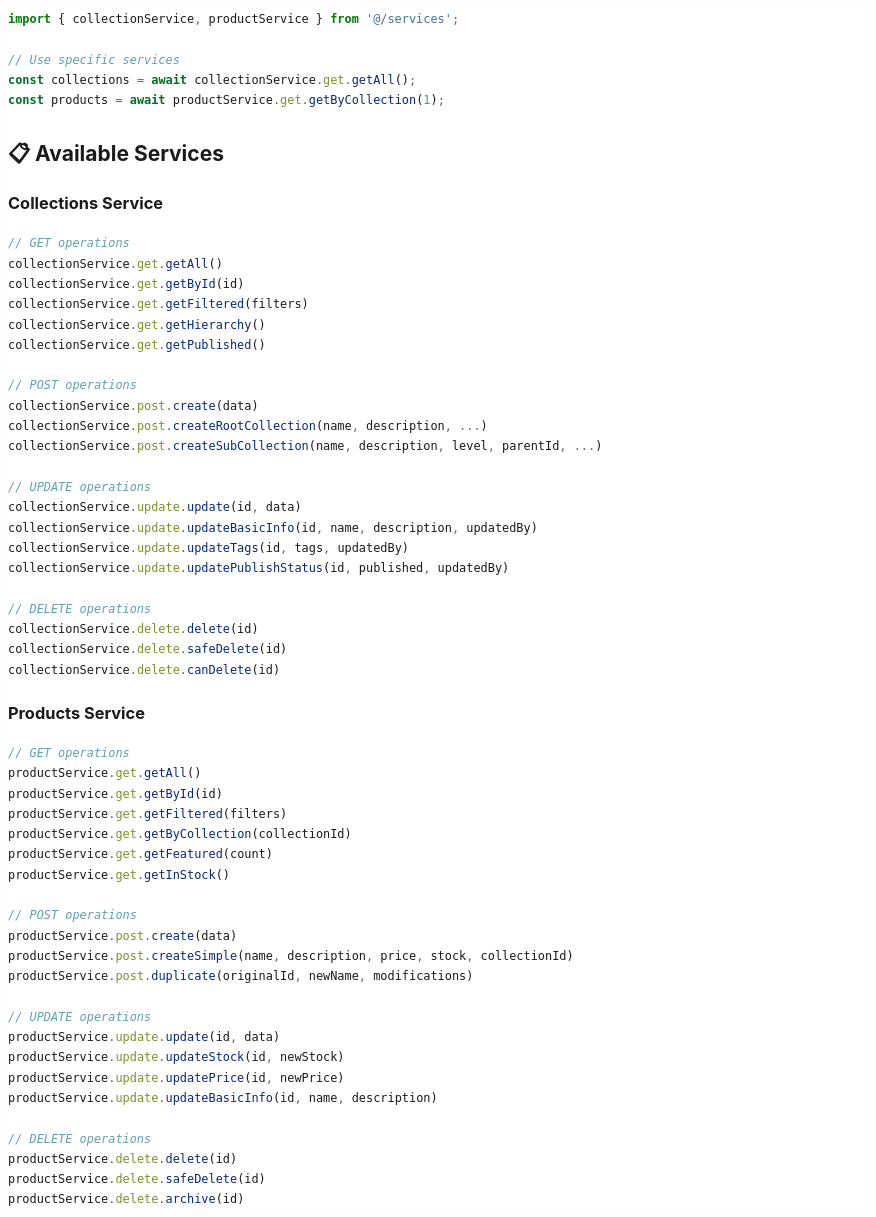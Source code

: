 ```typescript
import { collectionService, productService } from '@/services';

// Use specific services
const collections = await collectionService.get.getAll();
const products = await productService.get.getByCollection(1);
```

## 📋 Available Services

### Collections Service

```typescript
// GET operations
collectionService.get.getAll()
collectionService.get.getById(id)
collectionService.get.getFiltered(filters)
collectionService.get.getHierarchy()
collectionService.get.getPublished()

// POST operations
collectionService.post.create(data)
collectionService.post.createRootCollection(name, description, ...)
collectionService.post.createSubCollection(name, description, level, parentId, ...)

// UPDATE operations
collectionService.update.update(id, data)
collectionService.update.updateBasicInfo(id, name, description, updatedBy)
collectionService.update.updateTags(id, tags, updatedBy)
collectionService.update.updatePublishStatus(id, published, updatedBy)

// DELETE operations
collectionService.delete.delete(id)
collectionService.delete.safeDelete(id)
collectionService.delete.canDelete(id)
```

### Products Service

```typescript
// GET operations
productService.get.getAll()
productService.get.getById(id)
productService.get.getFiltered(filters)
productService.get.getByCollection(collectionId)
productService.get.getFeatured(count)
productService.get.getInStock()

// POST operations
productService.post.create(data)
productService.post.createSimple(name, description, price, stock, collectionId)
productService.post.duplicate(originalId, newName, modifications)

// UPDATE operations
productService.update.update(id, data)
productService.update.updateStock(id, newStock)
productService.update.updatePrice(id, newPrice)
productService.update.updateBasicInfo(id, name, description)

// DELETE operations
productService.delete.delete(id)
productService.delete.safeDelete(id)
productService.delete.archive(id)
```
